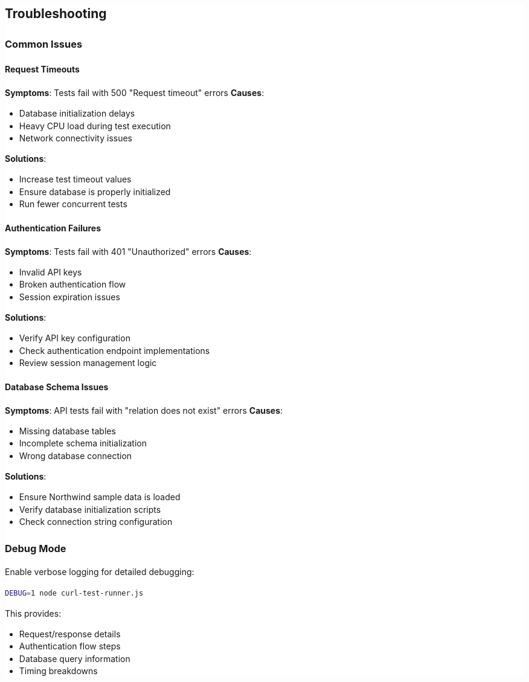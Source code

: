 ## Troubleshooting

### Common Issues

#### Request Timeouts
**Symptoms**: Tests fail with 500 "Request timeout" errors
**Causes**: 
- Database initialization delays
- Heavy CPU load during test execution
- Network connectivity issues

**Solutions**:
- Increase test timeout values
- Ensure database is properly initialized
- Run fewer concurrent tests

#### Authentication Failures
**Symptoms**: Tests fail with 401 "Unauthorized" errors
**Causes**:
- Invalid API keys
- Broken authentication flow
- Session expiration issues

**Solutions**:
- Verify API key configuration
- Check authentication endpoint implementations
- Review session management logic

#### Database Schema Issues
**Symptoms**: API tests fail with "relation does not exist" errors
**Causes**:
- Missing database tables
- Incomplete schema initialization
- Wrong database connection

**Solutions**:
- Ensure Northwind sample data is loaded
- Verify database initialization scripts
- Check connection string configuration

### Debug Mode

Enable verbose logging for detailed debugging:

```bash
DEBUG=1 node curl-test-runner.js
```

This provides:
- Request/response details
- Authentication flow steps
- Database query information
- Timing breakdowns
